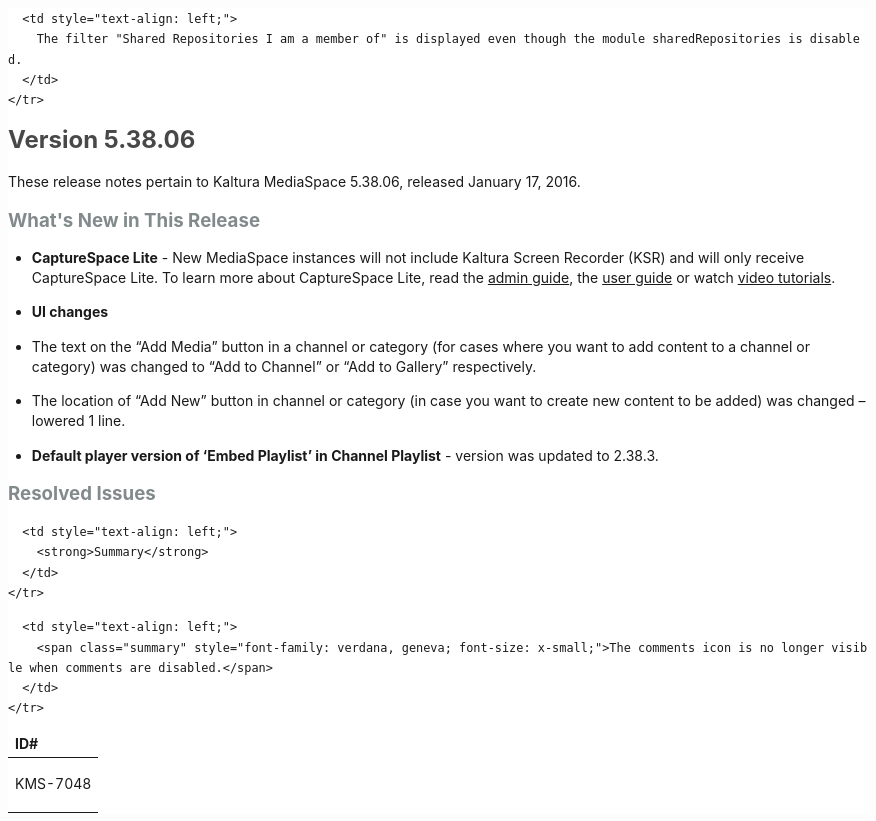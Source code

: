       <td style="text-align: left;">
        The filter "Shared Repositories I am a member of" is displayed even though the module sharedRepositories is disabled.
      </td>
    </tr>
  </tbody>
</table>

<a name="v5_38_06" style="color: #484848; font-size: 18pt; font-weight: bold; background-color: #ffffff;"></a><span style="color: #484848; font-size: 18pt; font-weight: bold;">Version 5.38.06</span>

These release notes pertain to Kaltura MediaSpace 5.38.06, released January 17, 2016.

<span style="color: #828a8c; font-size: 14pt; font-weight: bold;">What's New in This Release</span>

*   **CaptureSpace Lite** - New MediaSpace instances will not include Kaltura Screen Recorder (KSR) and will only receive CaptureSpace Lite. To learn more about CaptureSpace Lite, read the <a href="{{site.url}}/documentation/Knowledge/kaltura-capturespace-administrators-guide.html" target="_blank">admin guide</a>, the <a href="{{site.url}}/documentation/Knowledge/kaltura-capturespace-lite-user-guide.html" target="_blank">user guide</a> or watch [video tutorials][6].
*   **UI changes**
*   The text on the “Add Media” button in a channel or category (for cases where you want to add content to a channel or category) was changed to “Add to Channel” or “Add to Gallery” respectively.
*   The location of “Add New” button in channel or category (in case you want to create new content to be added) was changed – lowered 1 line.

*   **Default player version of ‘Embed Playlist’ in Channel Playlist** - version was updated to 2.38.3.

 [6]: http://videos.kaltura.com/category/4_Tutorials%3EKaltura+CaptureSpace+Lite/38629551?mkt_tok=3RkMMJWWfF9wsRovuarAZKXonjHpfsX57uUrXq%2B%2Bhokz2EFye%2BLIHETpodcMT8FgMK%2BTFAwTG5toziV8R7nNKM1z3tgQUxTr

<span style="color: #828a8c; font-size: 14pt; font-weight: bold;">Resolved Issues</span>

<table style="width: 680px;" border="0">
  <thead>
    <tr>
      <td style="text-align: left;">
        <strong>ID#</strong>
      </td>
      
      <td style="text-align: left;">
        <strong>Summary</strong>
      </td>
    </tr>
  </thead>
  
  <tbody>
    <tr>
      <td style="text-align: left;">
        <p>
          KMS-7048
        </p>
      </td>
      
      <td style="text-align: left;">
        <span class="summary" style="font-family: verdana, geneva; font-size: x-small;">The comments icon is no longer visible when comments are disabled.</span>
      </td>
    </tr>
    

 [1]: https://knowledge.kaltura.com/mediaspace-ios-mobile-application-v201-release-notes
 [2]: https://knowledge.kaltura.com/mediaspace-oembed-integration
 [3]: https://knowledge.kaltura.com/kaltura-player-editingdeleting-chapters-and-slides
 [4]: https://knowledge.kaltura.com/kaltura-mediaspace-5-release-notes-and-changelog
 [5]: https://knowledge.kaltura.com/localization-kmskaf-administrators-how-change-your-kaltura-application-language